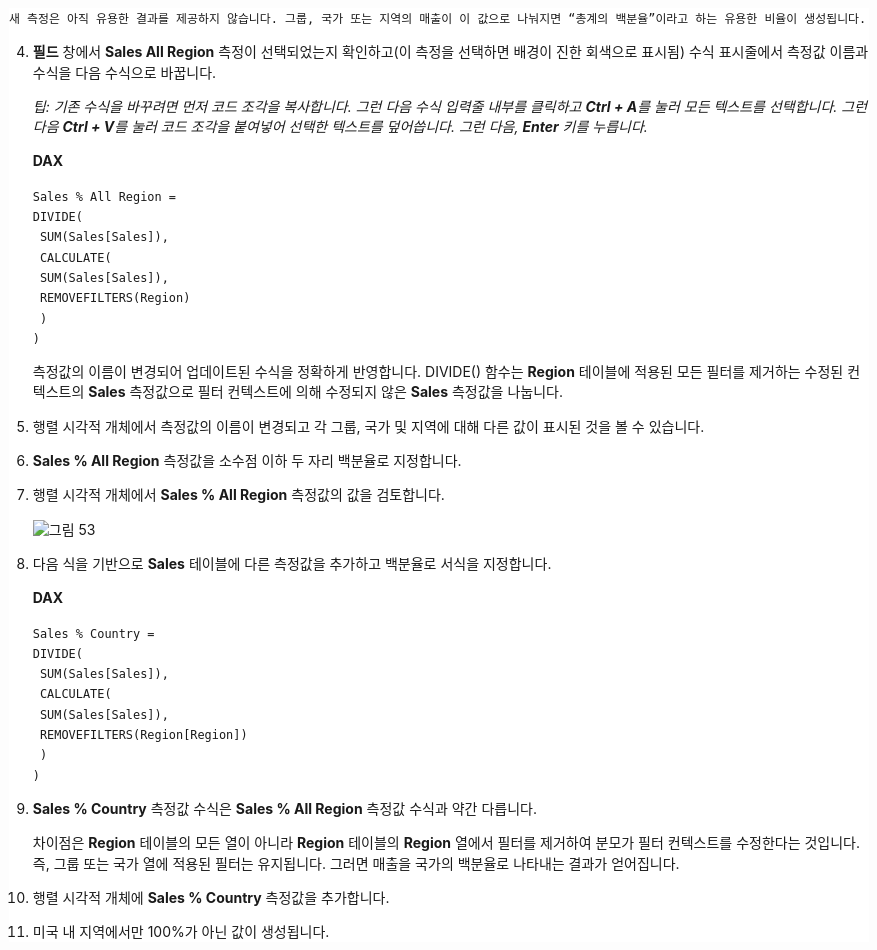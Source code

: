     새 측정은 아직 유용한 결과를 제공하지 않습니다. 그룹, 국가 또는 지역의 매출이 이 값으로 나눠지면 “총계의 백분율”이라고 하는 유용한 비율이 생성됩니다.

4. **필드** 창에서 **Sales All Region** 측정이 선택되었는지 확인하고(이 측정을 선택하면 배경이 진한 회색으로 표시됨) 수식 표시줄에서 측정값 이름과 수식을 다음 수식으로 바꿉니다.

    *팁: 기존 수식을 바꾸려면 먼저 코드 조각을 복사합니다. 그런 다음 수식 입력줄 내부를 클릭하고 **Ctrl + A**를 눌러 모든 텍스트를 선택합니다. 그런 다음 **Ctrl + V**를 눌러 코드 조각을 붙여넣어 선택한 텍스트를 덮어씁니다. 그런 다음, **Enter** 키를 누릅니다.*


    **DAX**


    ```
    Sales % All Region =  
    ‎DIVIDE(  
    ‎ SUM(Sales[Sales]),  
    ‎ CALCULATE(  
    ‎ SUM(Sales[Sales]),  
    ‎ REMOVEFILTERS(Region)  
    ‎ )  
    ‎)
    ```


    측정값의 이름이 변경되어 업데이트된 수식을 정확하게 반영합니다. DIVIDE() 함수는 **Region** 테이블에 적용된 모든 필터를 제거하는 수정된 컨텍스트의 **Sales** 측정값으로 필터 컨텍스트에 의해 수정되지 않은 **Sales** 측정값을 나눕니다.

5. 행렬 시각적 개체에서 측정값의 이름이 변경되고 각 그룹, 국가 및 지역에 대해 다른 값이 표시된 것을 볼 수 있습니다.

6. **Sales % All Region** 측정값을 소수점 이하 두 자리 백분율로 지정합니다.

7. 행렬 시각적 개체에서 **Sales % All Region** 측정값의 값을 검토합니다.

    ![그림 53](Linked_image_Files/06-create-dax-calculations-in-power-bi-desktop-advanced_image17.png)

8. 다음 식을 기반으로 **Sales** 테이블에 다른 측정값을 추가하고 백분율로 서식을 지정합니다.


    **DAX**
    
    ```
    Sales % Country =  
    ‎DIVIDE(  
    ‎ SUM(Sales[Sales]),  
    ‎ CALCULATE(  
    ‎ SUM(Sales[Sales]),  
    ‎ REMOVEFILTERS(Region[Region])  
    ‎ )  
    ‎)
    ```


9. **Sales % Country** 측정값 수식은 **Sales % All Region** 측정값 수식과 약간 다릅니다.

    차이점은 **Region** 테이블의 모든 열이 아니라 **Region** 테이블의 **Region** 열에서 필터를 제거하여 분모가 필터 컨텍스트를 수정한다는 것입니다. 즉, 그룹 또는 국가 열에 적용된 필터는 유지됩니다. 그러면 매출을 국가의 백분율로 나타내는 결과가 얻어집니다.

10. 행렬 시각적 개체에 **Sales % Country** 측정값을 추가합니다.

11. 미국 내 지역에서만 100%가 아닌 값이 생성됩니다.

